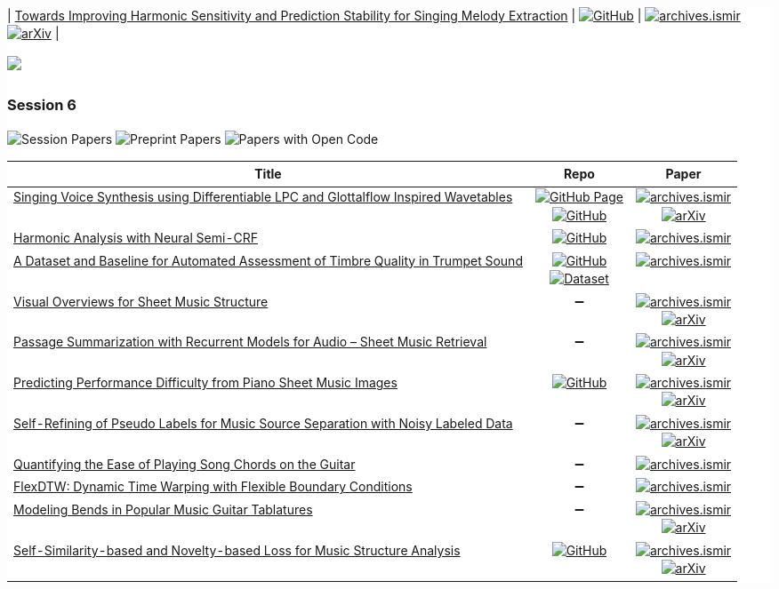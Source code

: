 | [Towards Improving Harmonic Sensitivity and Prediction Stability for Singing Melody Extraction](https://ismir2023program.ismir.net/poster_212.html) | [![GitHub](https://img.shields.io/github/stars/SmoothKen/KKNet)](https://github.com/SmoothKen/KKNet) | [![archives.ismir](https://img.shields.io/badge/pdf-ismir-2E6DA4.svg)](https://archives.ismir.net/ismir2023/paper/000078.pdf) <br /> [![arXiv](https://img.shields.io/badge/arXiv-2308.02723-b31b1b.svg)](https://arxiv.org/abs/2308.02723) |

<a href="#sections">
  <img src="https://cdn.jsdelivr.net/gh/DmitryRyumin/NewEraAI-Papers@main/images/top.svg" />
</a>

### Session 6

![Session Papers](https://img.shields.io/badge/Session%20Papers-15-42BA16) ![Preprint Papers](https://img.shields.io/badge/Preprint%20Papers-9-b31b1b) ![Papers with Open Code](https://img.shields.io/badge/Papers%20with%20Open%20Code-6-1D7FBF)

| **Title** | **Repo** | **Paper** |
|-----------|:--------:|:---------:|
| [Singing Voice Synthesis using Differentiable LPC and Glottalflow Inspired Wavetables](https://ismir2023program.ismir.net/poster_220.html) | [![GitHub Page](https://img.shields.io/badge/GitHub-Page-159957.svg)](https://yoyololicon.github.io/golf-demo/) <br /> [![GitHub](https://img.shields.io/github/stars/yoyololicon/golf)](https://github.com/yoyololicon/golf) | [![archives.ismir](https://img.shields.io/badge/pdf-ismir-2E6DA4.svg)](https://archives.ismir.net/ismir2023/paper/000079.pdf) <br /> [![arXiv](https://img.shields.io/badge/arXiv-2306.17252-b31b1b.svg)](https://arxiv.org/abs/2306.17252) |
| [Harmonic Analysis with Neural Semi-CRF](https://ismir2023program.ismir.net/poster_264.html) | [![GitHub](https://img.shields.io/github/stars/QiaoyuYang/harana)](https://github.com/QiaoyuYang/harana) | [![archives.ismir](https://img.shields.io/badge/pdf-ismir-2E6DA4.svg)](https://archives.ismir.net/ismir2023/paper/000080.pdf) |
| [A Dataset and Baseline for Automated Assessment of Timbre Quality in Trumpet Sound](https://ismir2023program.ismir.net/poster_213.html) | [![GitHub](https://img.shields.io/github/stars/PNinad/ISMIR2023)](https://github.com/PNinad/ISMIR2023) <br /> [![Dataset](https://zenodo.org/badge/DOI/10.5281/zenodo.8132780.svg)](https://doi.org/10.5281/zenodo.8132780) | [![archives.ismir](https://img.shields.io/badge/pdf-ismir-2E6DA4.svg)](https://archives.ismir.net/ismir2023/paper/000081.pdf) |
| [Visual Overviews for Sheet Music Structure](https://ismir2023program.ismir.net/poster_216.html) | :heavy_minus_sign: | [![archives.ismir](https://img.shields.io/badge/pdf-ismir-2E6DA4.svg)](https://archives.ismir.net/ismir2023/paper/000082.pdf) <br /> [![arXiv](https://img.shields.io/badge/arXiv-2308.06140-b31b1b.svg)](https://arxiv.org/abs/2308.06140) |
| [Passage Summarization with Recurrent Models for Audio – Sheet Music Retrieval](https://ismir2023program.ismir.net/poster_217.html) | :heavy_minus_sign: | [![archives.ismir](https://img.shields.io/badge/pdf-ismir-2E6DA4.svg)](https://archives.ismir.net/ismir2023/paper/000083.pdf) <br /> [![arXiv](https://img.shields.io/badge/arXiv-2309.12111-b31b1b.svg)](https://arxiv.org/abs/2309.12111) |
| [Predicting Performance Difficulty from Piano Sheet Music Images](https://ismir2023program.ismir.net/poster_218.html) | [![GitHub](https://img.shields.io/github/stars/PRamoneda/pdf-difficulty)](https://github.com/PRamoneda/pdf-difficulty) | [![archives.ismir](https://img.shields.io/badge/pdf-ismir-2E6DA4.svg)](https://archives.ismir.net/ismir2023/paper/000084.pdf) <br /> [![arXiv](https://img.shields.io/badge/arXiv-2309.16287-b31b1b.svg)](https://arxiv.org/abs/2309.16287) |
| [Self-Refining of Pseudo Labels for Music Source Separation with Noisy Labeled Data](https://ismir2023program.ismir.net/poster_288.html) | :heavy_minus_sign: | [![archives.ismir](https://img.shields.io/badge/pdf-ismir-2E6DA4.svg)](https://archives.ismir.net/ismir2023/paper/000085.pdf) <br /> [![arXiv](https://img.shields.io/badge/arXiv-2307.12576-b31b1b.svg)](https://arxiv.org/abs/2307.12576) |
| [Quantifying the Ease of Playing Song Chords on the Guitar](https://ismir2023program.ismir.net/poster_225.html) | :heavy_minus_sign: | [![archives.ismir](https://img.shields.io/badge/pdf-ismir-2E6DA4.svg)](https://archives.ismir.net/ismir2023/paper/000086.pdf) |
| [FlexDTW: Dynamic Time Warping with Flexible Boundary Conditions](https://ismir2023program.ismir.net/poster_235.html) | :heavy_minus_sign: | [![archives.ismir](https://img.shields.io/badge/pdf-ismir-2E6DA4.svg)](https://archives.ismir.net/ismir2023/paper/000087.pdf) |
| [Modeling Bends in Popular Music Guitar Tablatures](https://ismir2023program.ismir.net/poster_166.html) | :heavy_minus_sign: | [![archives.ismir](https://img.shields.io/badge/pdf-ismir-2E6DA4.svg)](https://archives.ismir.net/ismir2023/paper/000088.pdf) <br /> [![arXiv](https://img.shields.io/badge/arXiv-2308.12307-b31b1b.svg)](https://arxiv.org/abs/2308.12307) |
| [Self-Similarity-based and Novelty-based Loss for Music Structure Analysis](https://ismir2023program.ismir.net/poster_279.html) | [![GitHub](https://img.shields.io/github/stars/geoffroypeeters/ssmnet_ISMIR2023)](https://github.com/geoffroypeeters/ssmnet_ISMIR2023) | [![archives.ismir](https://img.shields.io/badge/pdf-ismir-2E6DA4.svg)](https://archives.ismir.net/ismir2023/paper/000089.pdf) <br /> [![arXiv](https://img.shields.io/badge/arXiv-2309.02243-b31b1b.svg)](https://arxiv.org/abs/2309.02243) |